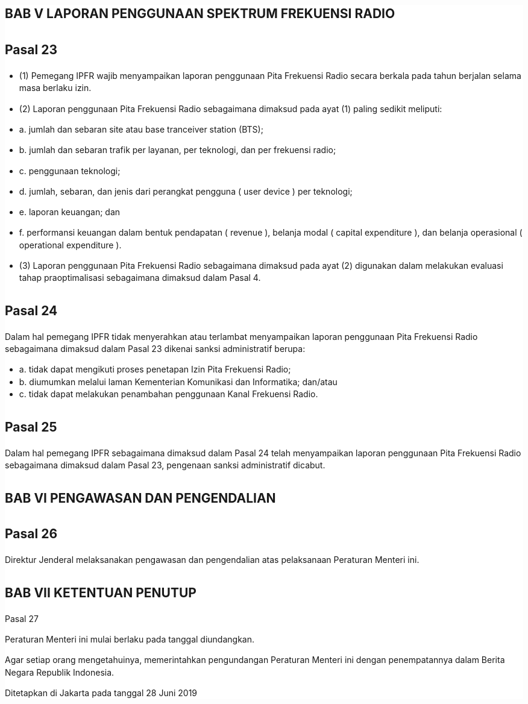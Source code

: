 ## BAB V LAPORAN PENGGUNAAN SPEKTRUM FREKUENSI RADIO

## Pasal 23

- (1) Pemegang IPFR wajib menyampaikan laporan penggunaan  Pita  Frekuensi  Radio  secara  berkala  pada tahun berjalan selama masa berlaku izin.
- (2) Laporan  penggunaan  Pita  Frekuensi  Radio  sebagaimana dimaksud pada ayat (1) paling sedikit meliputi:
- a. jumlah dan sebaran site atau base tranceiver station (BTS);
- b. jumlah dan sebaran trafik per layanan, per teknologi, dan per frekuensi radio;
- c. penggunaan teknologi;
- d. jumlah, sebaran, dan jenis dari perangkat pengguna ( user device ) per teknologi;

- e. laporan keuangan; dan
- f. performansi  keuangan  dalam  bentuk  pendapatan ( revenue ),  belanja  modal  ( capital  expenditure ),  dan belanja operasional ( operational expenditure ).
- (3) Laporan  penggunaan  Pita  Frekuensi  Radio  sebagaimana dimaksud  pada  ayat  (2)  digunakan  dalam  melakukan evaluasi  tahap  praoptimalisasi  sebagaimana  dimaksud dalam Pasal 4.

## Pasal 24

Dalam hal pemegang IPFR tidak menyerahkan atau terlambat menyampaikan  laporan  penggunaan  Pita  Frekuensi  Radio sebagaimana  dimaksud  dalam  Pasal  23  dikenai  sanksi administratif berupa:

- a. tidak  dapat  mengikuti  proses  penetapan  Izin    Pita Frekuensi Radio;
- b. diumumkan melalui laman Kementerian Komunikasi dan Informatika; dan/atau
- c. tidak  dapat  melakukan  penambahan  penggunaan  Kanal Frekuensi Radio.

## Pasal 25

Dalam  hal  pemegang  IPFR  sebagaimana  dimaksud  dalam Pasal  24  telah  menyampaikan  laporan  penggunaan  Pita Frekuensi  Radio  sebagaimana  dimaksud  dalam  Pasal  23, pengenaan sanksi administratif dicabut.

## BAB VI PENGAWASAN DAN PENGENDALIAN

## Pasal 26

Direktur Jenderal melaksanakan pengawasan dan pengendalian atas pelaksanaan Peraturan Menteri ini.

## BAB VII KETENTUAN PENUTUP

Pasal 27

Peraturan Menteri ini mulai berlaku pada tanggal diundangkan.

Agar setiap orang mengetahuinya, memerintahkan pengundangan Peraturan Menteri ini dengan penempatannya dalam Berita Negara Republik Indonesia.

Ditetapkan di Jakarta pada tanggal 28 Juni 2019
